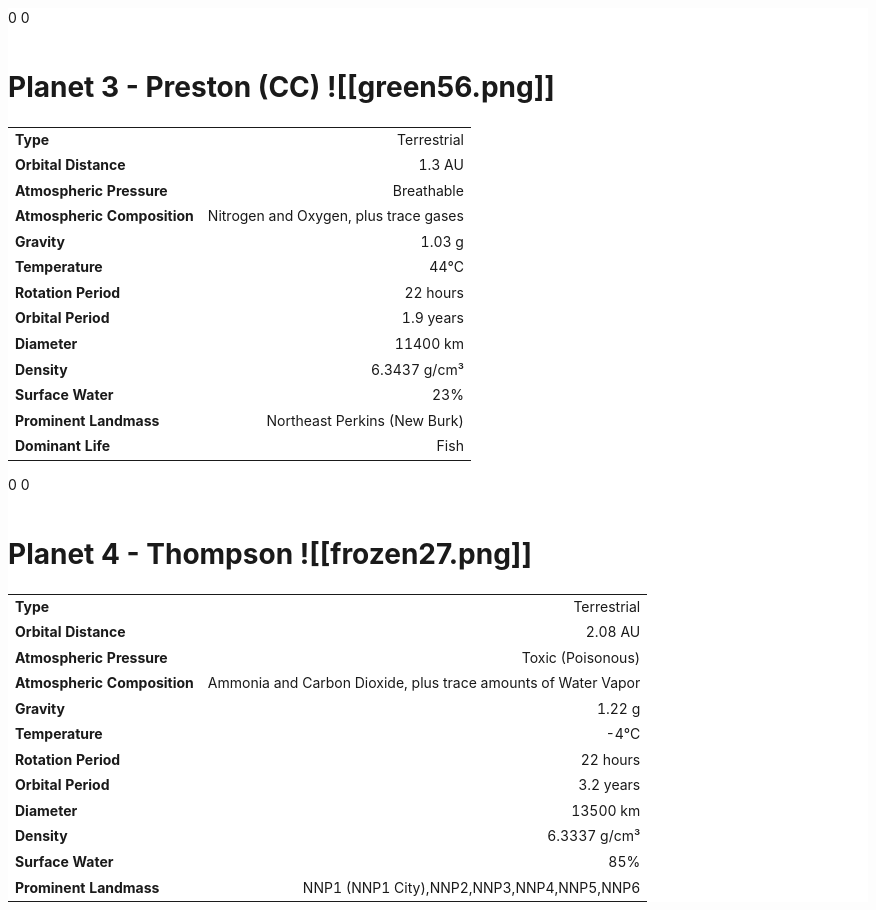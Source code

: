 


0
0



# Planet 3 - Preston (CC) ![[green56.png]]
|                             |                           |
| --------------------------- | -------------------------:|
| **Type**                    |             Terrestrial |
| **Orbital Distance**        |   1.3 AU |
| **Atmospheric Pressure**    |       Breathable |
| **Atmospheric Composition** |      Nitrogen and Oxygen, plus trace gases |
| **Gravity**                 |        1.03 g |
| **Temperature**             |    44°C |
| **Rotation Period**         |  22 hours |
| **Orbital Period** | 1.9 years |
| **Diameter**                |      11400 km | 
| **Density**                 |    6.3437 g/cm³ |
| **Surface Water**           |           23% | 
| **Prominent Landmass**      |         Northeast Perkins (New Burk) | 
| **Dominant Life**           |         Fish |



0
0



# Planet 4 - Thompson ![[frozen27.png]]
|                             |                           |
| --------------------------- | -------------------------:|
| **Type**                    |             Terrestrial |
| **Orbital Distance**        |   2.08 AU |
| **Atmospheric Pressure**    |       Toxic (Poisonous) |
| **Atmospheric Composition** |      Ammonia and Carbon Dioxide, plus trace amounts of Water Vapor |
| **Gravity**                 |        1.22 g |
| **Temperature**             |    -4°C |
| **Rotation Period**         |  22 hours |
| **Orbital Period** | 3.2 years |
| **Diameter**                |      13500 km | 
| **Density**                 |    6.3337 g/cm³ |
| **Surface Water**           |           85% | 
| **Prominent Landmass**      |         NNP1 (NNP1 City),NNP2,NNP3,NNP4,NNP5,NNP6 | 
